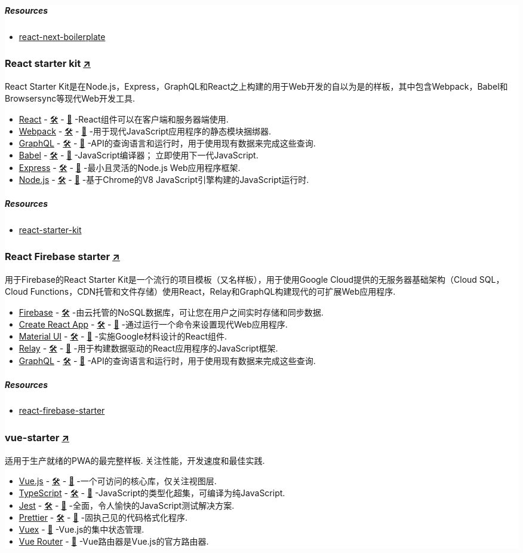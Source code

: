 ##### Resources

- [react-next-boilerplate](https://github.com/react-next-boilerplate/react-next-boilerplate)

### React starter kit [↗](https://awesomestacks.dev/react-starter-kit)

React Starter Kit是在Node.js，Express，GraphQL和React之上构建的用于Web开发的自以为是的样板，其中包含Webpack，Babel和Browsersync等现代Web开发工具.

- [React](https://reactjs.org/) - [🛠](https://stackshare.io/react) - [🐙](https://github.com/facebook/react) -React组件可以在客户端和服务器端使用.
- [Webpack](https://webpack.js.org/) - [🛠️](https://stackshare.io/webpack) - [🐙](https://github.com/webpack/webpack) -用于现代JavaScript应用程序的静态模块捆绑器.
- [GraphQL](https://graphql.org/) - [🛠](https://stackshare.io/graphql) - [🐙](https://github.com/graphql/graphql-js) -API的查询语言和运行时，用于使用现有数据来完成这些查询.
- [Babel](https://babeljs.io/) - [🛠️](https://stackshare.io/babel) - [🐙](https://github.com/babel/babel)  -JavaScript编译器；  立即使用下一代JavaScript.
- [Express](https://expressjs.com/) - [🛠️](https://stackshare.io/expressjs) - [🐙](https://github.com/expressjs/express) -最小且灵活的Node.js Web应用程序框架.
- [Node.js](https://nodejs.org/) - [🛠️](https://stackshare.io/nodejs) - [🐙](https://github.com/nodejs/node) -基于Chrome的V8 JavaScript引擎构建的JavaScript运行时.

##### Resources

- [react-starter-kit](https://github.com/kriasoft/react-starter-kit)

### React Firebase starter [↗](https://awesomestacks.dev/react-firebase-starter)

用于Firebase的React Starter Kit是一个流行的项目模板（又名样板），用于使用Google Cloud提供的无服务器基础架构（Cloud SQL，Cloud Functions，CDN托管和文件存储）使用React，Relay和GraphQL构建现代的可扩展Web应用程序.

- [Firebase](https://firebase.google.com/) - [🛠️](https://stackshare.io/firebase) -由云托管的NoSQL数据库，可让您在用户之间实时存储和同步数据.
- [Create React App](https://facebook.github.io/create-react-app/) - [🛠](https://stackshare.io/create-react-app) - [🐙](https://github.com/facebook/create-react-app) -通过运行一个命令来设置现代Web应用程序.
- [Material UI](https://material-ui.com/) - [🛠️](https://stackshare.io/material-ui) - [🐙](https://github.com/mui-org/material-ui) -实施Google材料设计的React组件.
- [Relay](https://facebook.github.io/relay/) - [🛠️](https://stackshare.io/relay) - [🐙](https://github.com/facebook/relay) -用于构建数据驱动的React应用程序的JavaScript框架.
- [GraphQL](https://graphql.org/) - [🛠](https://stackshare.io/graphql) - [🐙](https://github.com/graphql/graphql-js) -API的查询语言和运行时，用于使用现有数据来完成这些查询.

##### Resources

- [react-firebase-starter](https://github.com/kriasoft/react-firebase-starter)

### vue-starter [↗](https://awesomestacks.dev/vue-starter)

 适用于生产就绪的PWA的最完整样板.  关注性能，开发速度和最佳实践.

- [Vue.js](https://vuejs.org/) - [🛠️](https://stackshare.io/vue-js) - [🐙](https://github.com/vuejs/vue) -一个可访问的核心库，仅关注视图层.
- [TypeScript](https://www.typescriptlang.org/) - [🛠️](https://stackshare.io/typescript) - [🐙](https://github.com/Microsoft/TypeScript) -JavaScript的类型化超集，可编译为纯JavaScript.
- [Jest](https://jestjs.io/) - [🛠️](https://stackshare.io/jest) - [🐙](https://github.com/facebook/jest) -全面，令人愉快的JavaScript测试解决方案.
- [Prettier](https://prettier.io/) - [🛠️](https://stackshare.io/prettier) - [🐙](https://github.com/prettier/prettier) -固执己见的代码格式化程序.
- [Vuex](https://vuex.vuejs.org/) - [🐙](https://github.com/vuejs/vuex) -Vue.js的集中状态管理.
- [Vue Router](https://router.vuejs.org/) - [🐙](https://github.com/vuejs/vue-router) -Vue路由器是Vue.js的官方路由器.
